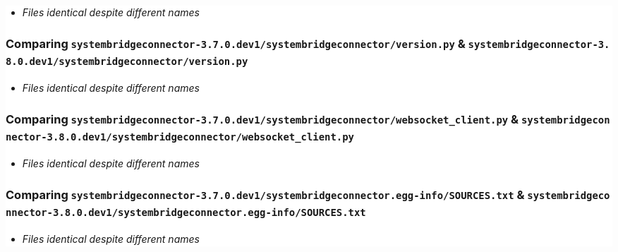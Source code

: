  * *Files identical despite different names*

### Comparing `systembridgeconnector-3.7.0.dev1/systembridgeconnector/version.py` & `systembridgeconnector-3.8.0.dev1/systembridgeconnector/version.py`

 * *Files identical despite different names*

### Comparing `systembridgeconnector-3.7.0.dev1/systembridgeconnector/websocket_client.py` & `systembridgeconnector-3.8.0.dev1/systembridgeconnector/websocket_client.py`

 * *Files identical despite different names*

### Comparing `systembridgeconnector-3.7.0.dev1/systembridgeconnector.egg-info/SOURCES.txt` & `systembridgeconnector-3.8.0.dev1/systembridgeconnector.egg-info/SOURCES.txt`

 * *Files identical despite different names*

